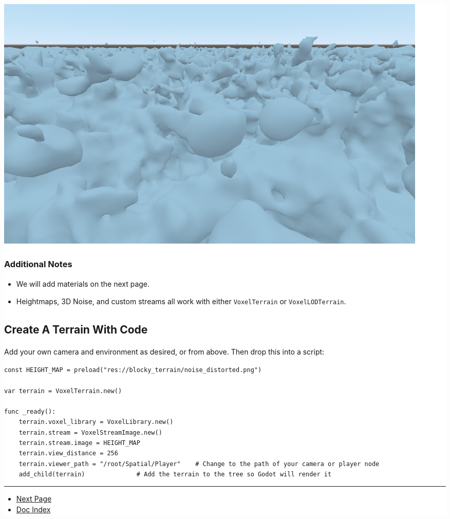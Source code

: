 <img src="images/noise-terrain-far.jpg" width="800" />


### Additional Notes
* We will add materials on the next page.

* Heightmaps, 3D Noise, and custom streams all work with either `VoxelTerrain` or `VoxelLODTerrain`. 


## Create A Terrain With Code

Add your own camera and environment as desired, or from above. Then drop this into a script:

```
const HEIGHT_MAP = preload("res://blocky_terrain/noise_distorted.png")

var terrain = VoxelTerrain.new()

func _ready():
	terrain.voxel_library = VoxelLibrary.new()
	terrain.stream = VoxelStreamImage.new()
	terrain.stream.image = HEIGHT_MAP
	terrain.view_distance = 256	
	terrain.viewer_path = "/root/Spatial/Player"	# Change to the path of your camera or player node
	add_child(terrain)				# Add the terrain to the tree so Godot will render it
```


---
* [Next Page](04_materials.md)
* [Doc Index](01_get-started.md)
